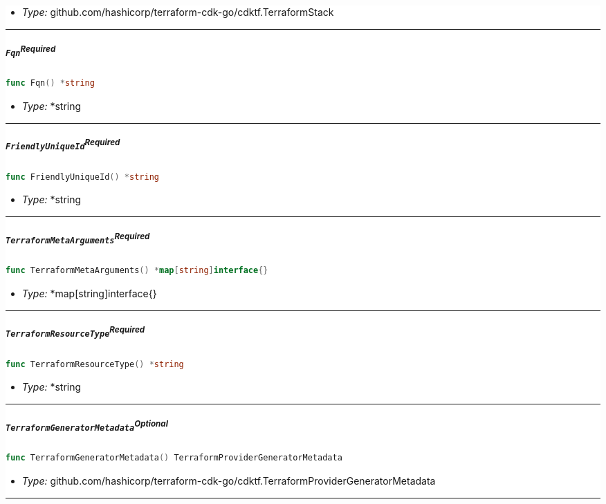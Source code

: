 - *Type:* github.com/hashicorp/terraform-cdk-go/cdktf.TerraformStack

---

##### `Fqn`<sup>Required</sup> <a name="Fqn" id="@cdktf/provider-boundary.worker.Worker.property.fqn"></a>

```go
func Fqn() *string
```

- *Type:* *string

---

##### `FriendlyUniqueId`<sup>Required</sup> <a name="FriendlyUniqueId" id="@cdktf/provider-boundary.worker.Worker.property.friendlyUniqueId"></a>

```go
func FriendlyUniqueId() *string
```

- *Type:* *string

---

##### `TerraformMetaArguments`<sup>Required</sup> <a name="TerraformMetaArguments" id="@cdktf/provider-boundary.worker.Worker.property.terraformMetaArguments"></a>

```go
func TerraformMetaArguments() *map[string]interface{}
```

- *Type:* *map[string]interface{}

---

##### `TerraformResourceType`<sup>Required</sup> <a name="TerraformResourceType" id="@cdktf/provider-boundary.worker.Worker.property.terraformResourceType"></a>

```go
func TerraformResourceType() *string
```

- *Type:* *string

---

##### `TerraformGeneratorMetadata`<sup>Optional</sup> <a name="TerraformGeneratorMetadata" id="@cdktf/provider-boundary.worker.Worker.property.terraformGeneratorMetadata"></a>

```go
func TerraformGeneratorMetadata() TerraformProviderGeneratorMetadata
```

- *Type:* github.com/hashicorp/terraform-cdk-go/cdktf.TerraformProviderGeneratorMetadata

---